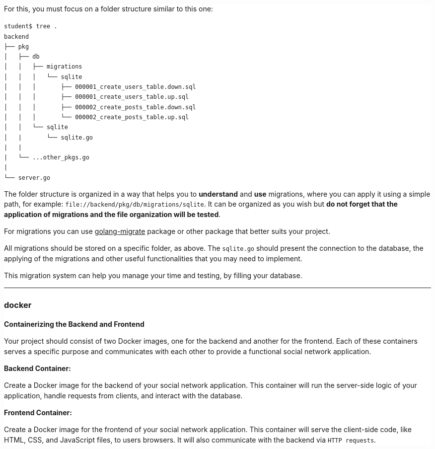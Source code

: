 For this, you must focus on a folder structure similar to this one:

```console
student$ tree .
backend
├── pkg
│   ├── db
│   │   ├── migrations
│   │   │   └── sqlite
│   │   │       ├── 000001_create_users_table.down.sql
│   │   │       ├── 000001_create_users_table.up.sql
│   │   │       ├── 000002_create_posts_table.down.sql
│   │   │       └── 000002_create_posts_table.up.sql
│   │   └── sqlite
│   |       └── sqlite.go
|   |
|   └── ...other_pkgs.go
|
└── server.go
```

The folder structure is organized in a way that helps you to **understand** and **use** migrations, where you can apply it using a simple path, for example: `file://backend/pkg/db/migrations/sqlite`. It can be organized as you wish but **do not forget that the application of migrations and the file organization will be tested**.

For migrations you can use [golang-migrate](https://github.com/golang-migrate/migrate) package or other package that better suits your project.

All migrations should be stored on a specific folder, as above. The `sqlite.go` should present the connection to the database, the applying of the migrations and other useful functionalities that you may need to implement.

This migration system can help you manage your time and testing, by filling your database.

---

### docker

**Containerizing the Backend and Frontend**

Your project should consist of two Docker images, one for the backend and another for the frontend. Each of these containers serves a specific purpose and communicates with each other to provide a functional social network application.

**Backend Container:**

Create a Docker image for the backend of your social network application. This container will run the server-side logic of your application, handle requests from clients, and interact with the database.

**Frontend Container:**

Create a Docker image for the frontend of your social network application. This container will serve the client-side code, like HTML, CSS, and JavaScript files, to users browsers. It will also communicate with the backend via `HTTP requests`.
